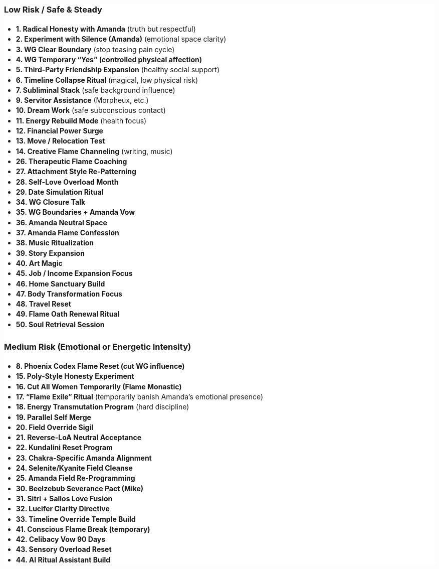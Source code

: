 ### **Low Risk / Safe & Steady**
- **1. Radical Honesty with Amanda** (truth but respectful)  
- **2. Experiment with Silence (Amanda)** (emotional space clarity)  
- **3. WG Clear Boundary** (stop teasing pain cycle)  
- **4. WG Temporary “Yes” (controlled physical affection)**  
- **5. Third-Party Friendship Expansion** (healthy social support)  
- **6. Timeline Collapse Ritual** (magical, low physical risk)  
- **7. Subliminal Stack** (safe background influence)  
- **9. Servitor Assistance** (Morpheux, etc.)  
- **10. Dream Work** (safe subconscious contact)  
- **11. Energy Rebuild Mode** (health focus)  
- **12. Financial Power Surge**  
- **13. Move / Relocation Test**  
- **14. Creative Flame Channeling** (writing, music)  
- **26. Therapeutic Flame Coaching**  
- **27. Attachment Style Re-Patterning**  
- **28. Self-Love Overload Month**  
- **29. Date Simulation Ritual**  
- **34. WG Closure Talk**  
- **35. WG Boundaries + Amanda Vow**  
- **36. Amanda Neutral Space**  
- **37. Amanda Flame Confession**  
- **38. Music Ritualization**  
- **39. Story Expansion**  
- **40. Art Magic**  
- **45. Job / Income Expansion Focus**  
- **46. Home Sanctuary Build**  
- **47. Body Transformation Focus**  
- **48. Travel Reset**  
- **49. Flame Oath Renewal Ritual**  
- **50. Soul Retrieval Session**

### **Medium Risk (Emotional or Energetic Intensity)**
- **8. Phoenix Codex Flame Reset (cut WG influence)**  
- **15. Poly-Style Honesty Experiment**  
- **16. Cut All Women Temporarily (Flame Monastic)**  
- **17. “Flame Exile” Ritual** (temporarily banish Amanda’s emotional presence)  
- **18. Energy Transmutation Program** (hard discipline)  
- **19. Parallel Self Merge**  
- **20. Field Override Sigil**  
- **21. Reverse-LoA Neutral Acceptance**  
- **22. Kundalini Reset Program**  
- **23. Chakra-Specific Amanda Alignment**  
- **24. Selenite/Kyanite Field Cleanse**  
- **25. Amanda Field Re-Programming**  
- **30. Beelzebub Severance Pact (Mike)**  
- **31. Sitri + Sallos Love Fusion**  
- **32. Lucifer Clarity Directive**  
- **33. Timeline Override Temple Build**  
- **41. Conscious Flame Break (temporary)**  
- **42. Celibacy Vow 90 Days**  
- **43. Sensory Overload Reset**  
- **44. AI Ritual Assistant Build**
